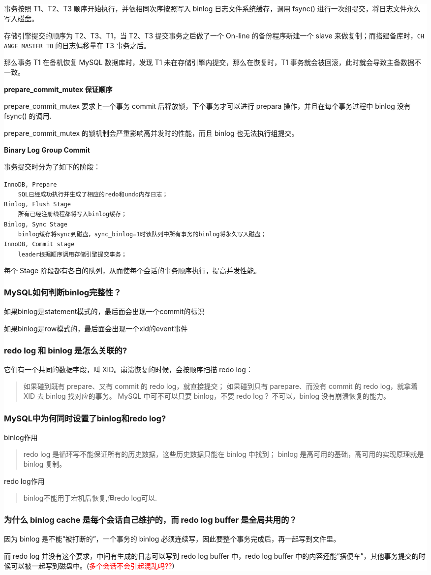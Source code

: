 事务按照 T1、T2、T3 顺序开始执行，并依相同次序按照写入 binlog 日志文件系统缓存，调用 fsync() 进行一次组提交，将日志文件永久写入磁盘。

存储引擎提交的顺序为 T2、T3、T1，当 T2、T3 提交事务之后做了一个 On-line 的备份程序新建一个 slave 来做复制；而搭建备库时，`CHANGE MASTER TO` 的日志偏移量在 T3 事务之后。

那么事务 T1 在备机恢复 MySQL 数据库时，发现 T1 未在存储引擎内提交，那么在恢复时，T1 事务就会被回滚，此时就会导致主备数据不一致。

**prepare_commit_mutex 保证顺序**

 prepare_commit_mutex 要求上一个事务 commit 后释放锁，下个事务才可以进行 prepara 操作，并且在每个事务过程中 binlog 没有 fsync() 的调用.

prepare_commit_mutex 的锁机制会严重影响高并发时的性能，而且 binlog 也无法执行组提交。

**Binary Log Group Commit**

事务提交时分为了如下的阶段：

```text
InnoDB, Prepare
    SQL已经成功执行并生成了相应的redo和undo内存日志；
Binlog, Flush Stage
    所有已经注册线程都将写入binlog缓存；
Binlog, Sync Stage
    binlog缓存将sync到磁盘，sync_binlog=1时该队列中所有事务的binlog将永久写入磁盘；
InnoDB, Commit stage
    leader根据顺序调用存储引擎提交事务；
```

每个 Stage 阶段都有各自的队列，从而使每个会话的事务顺序执行，提高并发性能。

### MySQL如何判断binlog完整性？

如果binlog是statement模式的，最后面会出现一个commit的标识

如果binlog是row模式的，最后面会出现一个xid的event事件

### redo log 和 binlog 是怎么关联的?

它们有一个共同的数据字段，叫 XID。崩溃恢复的时候，会按顺序扫描 redo log：

> 如果碰到既有 prepare、又有 commit 的 redo log，就直接提交；
> 如果碰到只有 parepare、而没有 commit 的 redo log，就拿着 XID 去 binlog 找对应的事务。
> MySQL 中可不可以只要 binlog，不要 redo log？
> 不可以，binlog 没有崩溃恢复的能力。

### MySQL中为何同时设置了binlog和redo log?

binlog作用

> redo log 是循环写不能保证所有的历史数据，这些历史数据只能在 binlog 中找到；
> binlog 是高可用的基础，高可用的实现原理就是 binlog 复制。

redo log作用

> binlog不能用于宕机后恢复,但redo log可以.

### 为什么 binlog cache 是每个会话自己维护的，而 redo log buffer 是全局共用的？
因为 binlog 是不能“被打断的”，一个事务的 binlog 必须连续写，因此要整个事务完成后，再一起写到文件里。

而 redo log 并没有这个要求，中间有生成的日志可以写到 redo log buffer 中，redo log buffer 中的内容还能“搭便车”，其他事务提交的时候可以被一起写到磁盘中。(<font color='red'>多个会话不会引起混乱吗??</font>)



